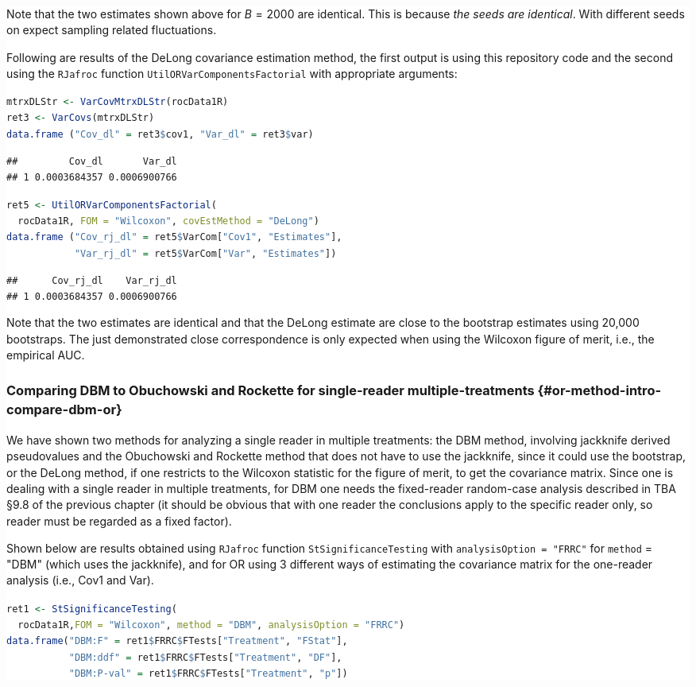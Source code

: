 Note that the two estimates shown above for $B = 2000$ are identical. This is because *the seeds are identical*. With different seeds on expect sampling related fluctuations.

Following are results of the DeLong covariance estimation method, the first output is using this repository code and the second using the `RJafroc` function `UtilORVarComponentsFactorial` with appropriate arguments:


```r
mtrxDLStr <- VarCovMtrxDLStr(rocData1R)
ret3 <- VarCovs(mtrxDLStr)
data.frame ("Cov_dl" = ret3$cov1, "Var_dl" = ret3$var)
```

```
##         Cov_dl       Var_dl
## 1 0.0003684357 0.0006900766
```

```r
ret5 <- UtilORVarComponentsFactorial(
  rocData1R, FOM = "Wilcoxon", covEstMethod = "DeLong")
data.frame ("Cov_rj_dl" = ret5$VarCom["Cov1", "Estimates"], 
            "Var_rj_dl" = ret5$VarCom["Var", "Estimates"])
```

```
##      Cov_rj_dl    Var_rj_dl
## 1 0.0003684357 0.0006900766
```

Note that the two estimates are identical and that the DeLong estimate are close to the bootstrap estimates using 20,000 bootstraps. The just demonstrated close correspondence is only expected when using the Wilcoxon figure of merit, i.e., the empirical AUC.

### Comparing DBM to Obuchowski and Rockette for single-reader multiple-treatments {#or-method-intro-compare-dbm-or}

We have shown two methods for analyzing a single reader in multiple treatments: the DBM method, involving jackknife derived pseudovalues and the Obuchowski and Rockette method that does not have to use the jackknife, since it could use the bootstrap, or the DeLong method, if one restricts to the Wilcoxon statistic for the figure of merit, to get the covariance matrix. Since one is dealing with a single reader in multiple treatments, for DBM one needs the fixed-reader random-case analysis described in TBA §9.8 of the previous chapter (it should be obvious that with one reader the conclusions apply to the specific reader only, so reader must be regarded as a fixed factor).

Shown below are results obtained using `RJafroc` function `StSignificanceTesting` with `analysisOption = "FRRC"` for `method` = "DBM" (which uses the jackknife), and for OR using 3 different ways of estimating the covariance matrix for the one-reader analysis (i.e., $\text{Cov1}$ and $\text{Var}$).


```r
ret1 <- StSignificanceTesting(
  rocData1R,FOM = "Wilcoxon", method = "DBM", analysisOption = "FRRC")
data.frame("DBM:F" = ret1$FRRC$FTests["Treatment", "FStat"], 
           "DBM:ddf" = ret1$FRRC$FTests["Treatment", "DF"], 
           "DBM:P-val" = ret1$FRRC$FTests["Treatment", "p"])
```


[^a-or-analysis-introduction-1]: A more complex model, with more parameters and therefore more difficult to work with, would allow the variances to be treatment dependent, and the covariances to depend on the specific treatment pairings. For obvious reasons ("Occam's Razor" or the law of parsimony ) one wishes to start with the simplest model that, one hopes, captures essential characteristics of the data.